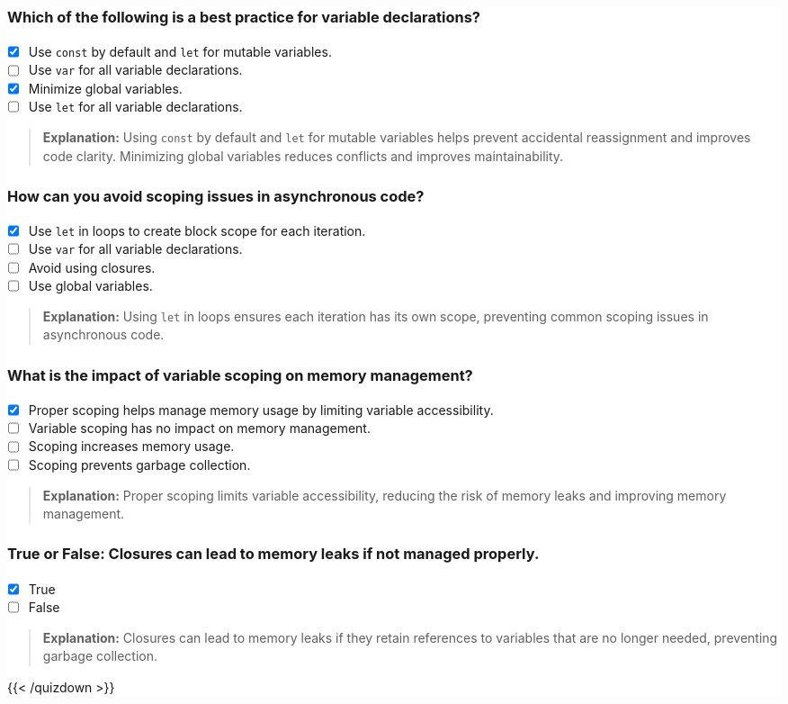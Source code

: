 ### Which of the following is a best practice for variable declarations?

- [x] Use `const` by default and `let` for mutable variables.
- [ ] Use `var` for all variable declarations.
- [x] Minimize global variables.
- [ ] Use `let` for all variable declarations.

> **Explanation:** Using `const` by default and `let` for mutable variables helps prevent accidental reassignment and improves code clarity. Minimizing global variables reduces conflicts and improves maintainability.

### How can you avoid scoping issues in asynchronous code?

- [x] Use `let` in loops to create block scope for each iteration.
- [ ] Use `var` for all variable declarations.
- [ ] Avoid using closures.
- [ ] Use global variables.

> **Explanation:** Using `let` in loops ensures each iteration has its own scope, preventing common scoping issues in asynchronous code.

### What is the impact of variable scoping on memory management?

- [x] Proper scoping helps manage memory usage by limiting variable accessibility.
- [ ] Variable scoping has no impact on memory management.
- [ ] Scoping increases memory usage.
- [ ] Scoping prevents garbage collection.

> **Explanation:** Proper scoping limits variable accessibility, reducing the risk of memory leaks and improving memory management.

### True or False: Closures can lead to memory leaks if not managed properly.

- [x] True
- [ ] False

> **Explanation:** Closures can lead to memory leaks if they retain references to variables that are no longer needed, preventing garbage collection.

{{< /quizdown >}}
